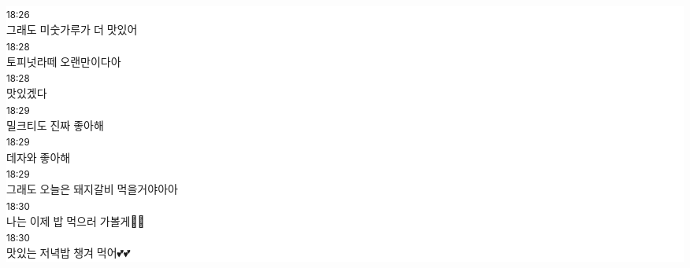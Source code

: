 </div>
<div class="message" markdown="1">
<div class="message-date" markdown="1">
<small>18:26</small>
</div>
<div markdown="1">
그래도 미숫가루가 더 맛있어
</div>
</div>
<div class="message" markdown="1">
<div class="message-date" markdown="1">
<small>18:28</small>
</div>
<div markdown="1">
토피넛라떼 오랜만이다아
</div>
</div>
<div class="message" markdown="1">
<div class="message-date" markdown="1">
<small>18:28</small>
</div>
<div markdown="1">
맛있겠다
</div>
</div>
<div class="message" markdown="1">
<div class="message-date" markdown="1">
<small>18:29</small>
</div>
<div markdown="1">
밀크티도 진짜 좋아해
</div>
</div>
<div class="message" markdown="1">
<div class="message-date" markdown="1">
<small>18:29</small>
</div>
<div markdown="1">
데자와 좋아해
</div>
</div>
<div class="message" markdown="1">
<div class="message-date" markdown="1">
<small>18:29</small>
</div>
<div markdown="1">
그래도 오늘은 돼지갈비 먹을거야아아
</div>
</div>
<div class="message" markdown="1">
<div class="message-date" markdown="1">
<small>18:30</small>
</div>
<div markdown="1">
나는 이제 밥 먹으러 가볼게🍚🍚
</div>
</div>
<div class="message" markdown="1">
<div class="message-date" markdown="1">
<small>18:30</small>
</div>
<div markdown="1">
맛있는 저녁밥 챙겨 먹어💕💕
</div>